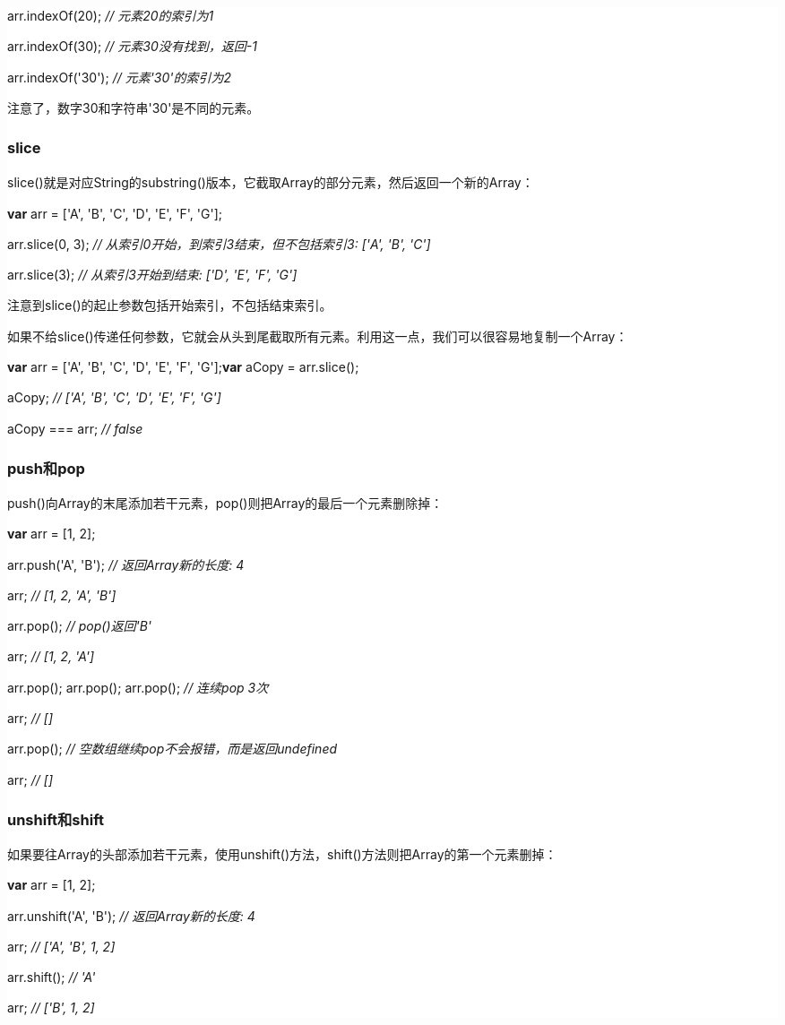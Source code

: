 arr.indexOf(20); *// 元素20的索引为1*

arr.indexOf(30); *// 元素30没有找到，返回-1*

arr.indexOf('30'); *// 元素'30'的索引为2*

注意了，数字30和字符串'30'是不同的元素。

### slice

slice()就是对应String的substring()版本，它截取Array的部分元素，然后返回一个新的Array：

**var** arr = ['A', 'B', 'C', 'D', 'E', 'F', 'G'];

arr.slice(0, 3); *// 从索引0开始，到索引3结束，但不包括索引3: ['A', 'B', 'C']*

arr.slice(3); *// 从索引3开始到结束: ['D', 'E', 'F', 'G']*

注意到slice()的起止参数包括开始索引，不包括结束索引。

如果不给slice()传递任何参数，它就会从头到尾截取所有元素。利用这一点，我们可以很容易地复制一个Array：

**var** arr = ['A', 'B', 'C', 'D', 'E', 'F', 'G'];**var** aCopy = arr.slice();

aCopy; *// ['A', 'B', 'C', 'D', 'E', 'F', 'G']*

aCopy === arr; *// false*

### push和pop

push()向Array的末尾添加若干元素，pop()则把Array的最后一个元素删除掉：

**var** arr = [1, 2];

arr.push('A', 'B'); *// 返回Array新的长度: 4*

arr; *// [1, 2, 'A', 'B']*

arr.pop(); *// pop()返回'B'*

arr; *// [1, 2, 'A']*

arr.pop(); arr.pop(); arr.pop(); *// 连续pop 3次*

arr; *// []*

arr.pop(); *// 空数组继续pop不会报错，而是返回undefined*

arr; *// []*

### unshift和shift

如果要往Array的头部添加若干元素，使用unshift()方法，shift()方法则把Array的第一个元素删掉：

**var** arr = [1, 2];

arr.unshift('A', 'B'); *// 返回Array新的长度: 4*

arr; *// ['A', 'B', 1, 2]*

arr.shift(); *// 'A'*

arr; *// ['B', 1, 2]*
